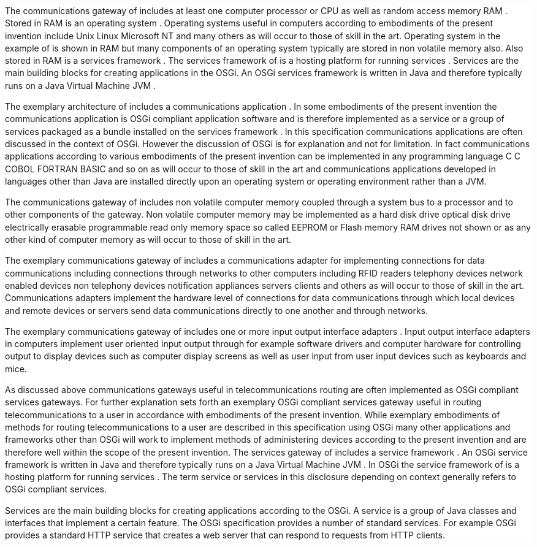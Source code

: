 The communications gateway of includes at least one computer processor or CPU as well as random access memory RAM . Stored in RAM is an operating system . Operating systems useful in computers according to embodiments of the present invention include Unix Linux Microsoft NT and many others as will occur to those of skill in the art. Operating system in the example of is shown in RAM but many components of an operating system typically are stored in non volatile memory also. Also stored in RAM is a services framework . The services framework of is a hosting platform for running services . Services are the main building blocks for creating applications in the OSGi. An OSGi services framework is written in Java and therefore typically runs on a Java Virtual Machine JVM .

The exemplary architecture of includes a communications application . In some embodiments of the present invention the communications application is OSGi compliant application software and is therefore implemented as a service or a group of services packaged as a bundle installed on the services framework . In this specification communications applications are often discussed in the context of OSGi. However the discussion of OSGi is for explanation and not for limitation. In fact communications applications according to various embodiments of the present invention can be implemented in any programming language C C COBOL FORTRAN BASIC and so on as will occur to those of skill in the art and communications applications developed in languages other than Java are installed directly upon an operating system or operating environment rather than a JVM.

The communications gateway of includes non volatile computer memory coupled through a system bus to a processor and to other components of the gateway. Non volatile computer memory may be implemented as a hard disk drive optical disk drive electrically erasable programmable read only memory space so called EEPROM or Flash memory RAM drives not shown or as any other kind of computer memory as will occur to those of skill in the art.

The exemplary communications gateway of includes a communications adapter for implementing connections for data communications including connections through networks to other computers including RFID readers telephony devices network enabled devices non telephony devices notification appliances servers clients and others as will occur to those of skill in the art. Communications adapters implement the hardware level of connections for data communications through which local devices and remote devices or servers send data communications directly to one another and through networks.

The exemplary communications gateway of includes one or more input output interface adapters . Input output interface adapters in computers implement user oriented input output through for example software drivers and computer hardware for controlling output to display devices such as computer display screens as well as user input from user input devices such as keyboards and mice.

As discussed above communications gateways useful in telecommunications routing are often implemented as OSGi compliant services gateways. For further explanation sets forth an exemplary OSGi compliant services gateway useful in routing telecommunications to a user in accordance with embodiments of the present invention. While exemplary embodiments of methods for routing telecommunications to a user are described in this specification using OSGi many other applications and frameworks other than OSGi will work to implement methods of administering devices according to the present invention and are therefore well within the scope of the present invention. The services gateway of includes a service framework . An OSGi service framework is written in Java and therefore typically runs on a Java Virtual Machine JVM . In OSGi the service framework of is a hosting platform for running services . The term service or services in this disclosure depending on context generally refers to OSGi compliant services.

Services are the main building blocks for creating applications according to the OSGi. A service is a group of Java classes and interfaces that implement a certain feature. The OSGi specification provides a number of standard services. For example OSGi provides a standard HTTP service that creates a web server that can respond to requests from HTTP clients.
